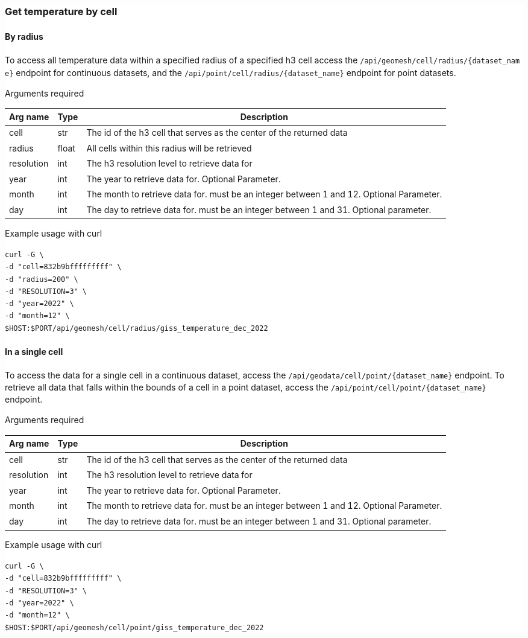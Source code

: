### Get temperature by cell

#### By radius

To access all temperature data within a specified radius of a specified
h3 cell access the `/api/geomesh/cell/radius/{dataset_name}` endpoint for
continuous datasets, and the `/api/point/cell/radius/{dataset_name}`
endpoint for point datasets.

Arguments required

| Arg name   | Type  | Description                                                                              |
|------------|-------|------------------------------------------------------------------------------------------|
| cell       | str   | The id of the h3 cell that serves as the center of the returned data                     |
| radius     | float | All cells within this radius will be retrieved                                           |
| resolution | int   | The h3 resolution level to retrieve data for                                             |
| year       | int   | The year to retrieve data for. Optional Parameter.                                       |
| month      | int   | The month to retrieve data for. must be an integer between 1 and 12. Optional Parameter. |
| day        | int   | The day to retrieve data for. must be an integer between 1 and 31. Optional parameter.   |

Example usage with curl

~~~
curl -G \
-d "cell=832b9bfffffffff" \
-d "radius=200" \
-d "RESOLUTION=3" \
-d "year=2022" \
-d "month=12" \
$HOST:$PORT/api/geomesh/cell/radius/giss_temperature_dec_2022
~~~


#### In a single cell

To access the data for a single cell in a continuous dataset,
access the `/api/geodata/cell/point/{dataset_name}` endpoint.
To retrieve all data that falls within the bounds of a cell in
a point dataset, access the `/api/point/cell/point/{dataset_name}` endpoint.

Arguments required

| Arg name   | Type  | Description                                                                              |
|------------|-------|------------------------------------------------------------------------------------------|
| cell       | str   | The id of the h3 cell that serves as the center of the returned data                     |
| resolution | int   | The h3 resolution level to retrieve data for                                             |
| year       | int   | The year to retrieve data for. Optional Parameter.                                       |
| month      | int   | The month to retrieve data for. must be an integer between 1 and 12. Optional Parameter. |
| day        | int   | The day to retrieve data for. must be an integer between 1 and 31. Optional parameter.   |

Example usage with curl
~~~
curl -G \
-d "cell=832b9bfffffffff" \
-d "RESOLUTION=3" \
-d "year=2022" \
-d "month=12" \
$HOST:$PORT/api/geomesh/cell/point/giss_temperature_dec_2022
~~~

